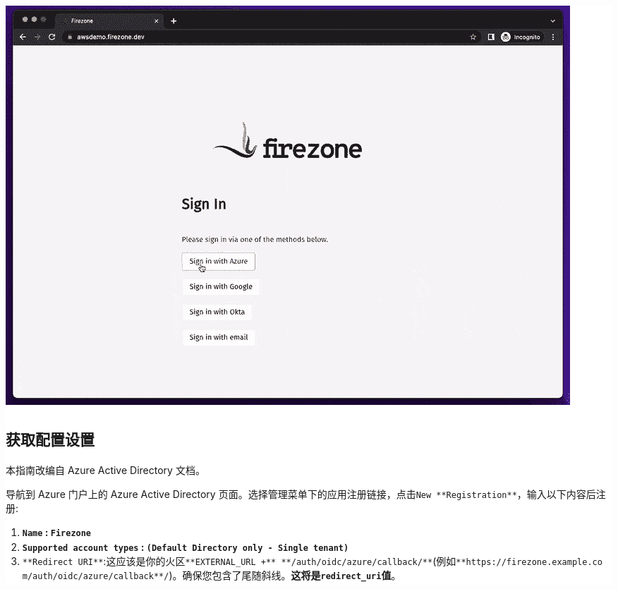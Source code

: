 ![Azure SSO](img//85a180029f7810fc96c834463406e444.png)

## 获取配置设置[](https://docs.firezone.dev/authenticate/azuread#obtain-config-settings)

本指南改编自 Azure Active Directory 文档。

导航到 Azure 门户上的 Azure Active Directory 页面。选择管理菜单下的应用注册链接，点击`New **Registration**`，输入以下内容后注册:

1.  **`Name` : `Firezone`**
2.  **`Supported account types` : `(Default Directory only - Single tenant)`**
3.  `**Redirect URI**`:这应该是你的火区`**EXTERNAL_URL +** **/auth/oidc/azure/callback/**`(例如`**https://firezone.example.com/auth/oidc/azure/callback**/`)。确保您包含了尾随斜线。**这将是`redirect_uri`值**。
